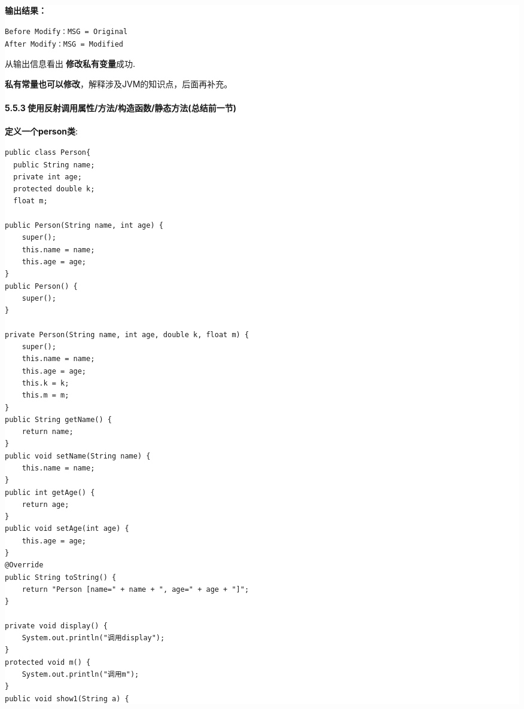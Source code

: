 

**输出结果：**

```
Before Modify：MSG = Original
After Modify：MSG = Modified
```



从输出信息看出 **修改私有变量**成功.

**私有常量也可以修改**，解释涉及JVM的知识点，后面再补充。



#### 5.5.3 使用反射调用属性/方法/构造函数/静态方法(总结前一节)



**定义一个person类**:

```
public class Person{
  public String name;
  private int age;
  protected double k;
  float m; 

public Person(String name, int age) {
    super();
    this.name = name;
    this.age = age;
}
public Person() {
    super();
}

private Person(String name, int age, double k, float m) {
    super();
    this.name = name;
    this.age = age;
    this.k = k;
    this.m = m;
}
public String getName() {
    return name;
}
public void setName(String name) {
    this.name = name;
}
public int getAge() {
    return age;
}
public void setAge(int age) {
    this.age = age;
}
@Override
public String toString() {
    return "Person [name=" + name + ", age=" + age + "]";
}

private void display() {
    System.out.println("调用display");
}
protected void m() { 
    System.out.println("调用m");
}
public void show1(String a) {
```
